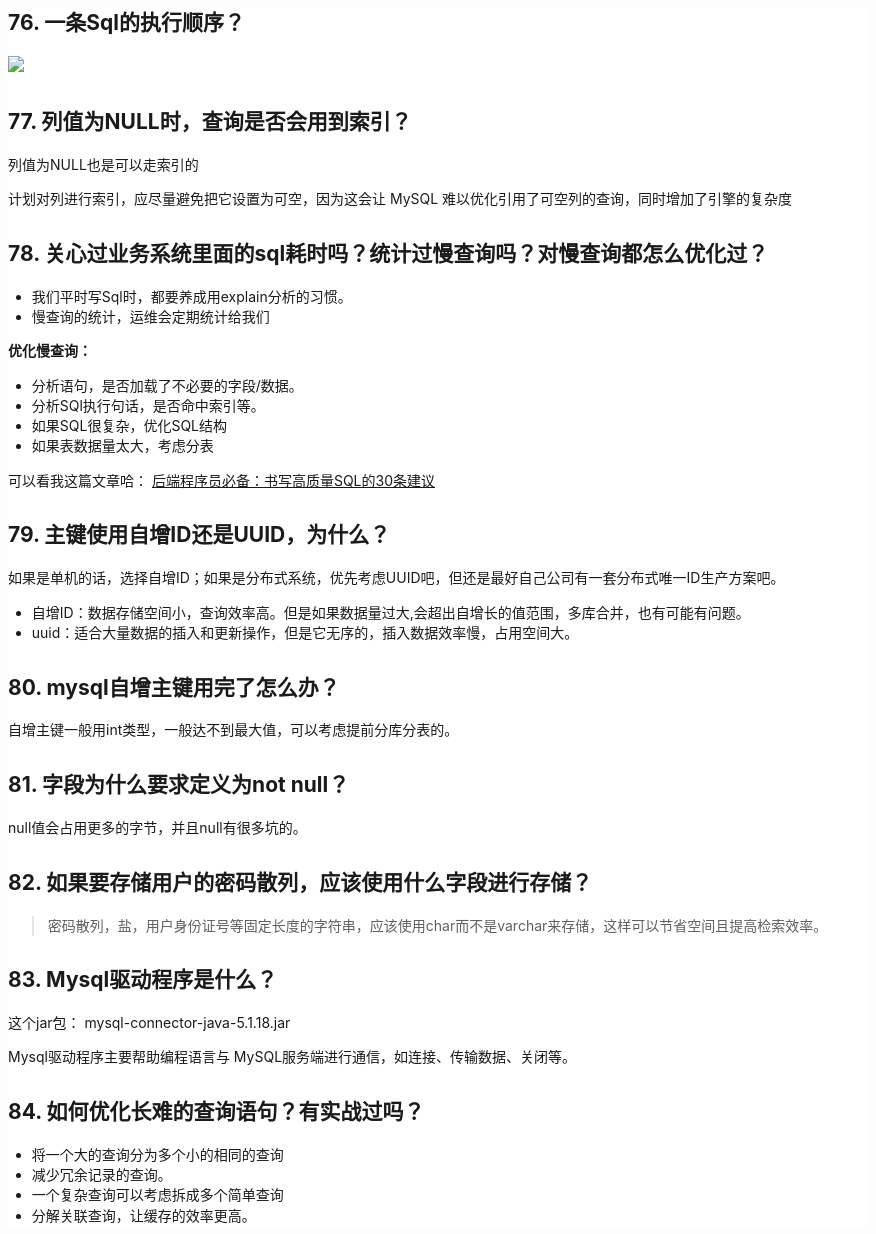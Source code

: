 ## 76.  一条Sql的执行顺序？

![](https://user-gold-cdn.xitu.io/2020/5/24/17243f19b75d3514?w=790&h=877&f=png&s=85634)

## 77.  列值为NULL时，查询是否会用到索引？
列值为NULL也是可以走索引的

计划对列进行索引，应尽量避免把它设置为可空，因为这会让 MySQL 难以优化引用了可空列的查询，同时增加了引擎的复杂度

## 78.   关心过业务系统里面的sql耗时吗？统计过慢查询吗？对慢查询都怎么优化过？
- 我们平时写Sql时，都要养成用explain分析的习惯。
- 慢查询的统计，运维会定期统计给我们

**优化慢查询：**
- 分析语句，是否加载了不必要的字段/数据。
- 分析SQl执行句话，是否命中索引等。
- 如果SQL很复杂，优化SQL结构
- 如果表数据量太大，考虑分表

可以看我这篇文章哈：
[后端程序员必备：书写高质量SQL的30条建议](https://juejin.im/post/5e624d156fb9a07ca80ab6f2)

## 79.  主键使用自增ID还是UUID，为什么？

如果是单机的话，选择自增ID；如果是分布式系统，优先考虑UUID吧，但还是最好自己公司有一套分布式唯一ID生产方案吧。

- 自增ID：数据存储空间小，查询效率高。但是如果数据量过大,会超出自增长的值范围，多库合并，也有可能有问题。
- uuid：适合大量数据的插入和更新操作，但是它无序的，插入数据效率慢，占用空间大。

## 80. mysql自增主键用完了怎么办？
自增主键一般用int类型，一般达不到最大值，可以考虑提前分库分表的。

## 81. 字段为什么要求定义为not null？
null值会占用更多的字节，并且null有很多坑的。

## 82.  如果要存储用户的密码散列，应该使用什么字段进行存储？
> 密码散列，盐，用户身份证号等固定长度的字符串，应该使用char而不是varchar来存储，这样可以节省空间且提高检索效率。

## 83. Mysql驱动程序是什么？
这个jar包： mysql-connector-java-5.1.18.jar 

Mysql驱动程序主要帮助编程语言与 MySQL服务端进行通信，如连接、传输数据、关闭等。

## 84.   如何优化长难的查询语句？有实战过吗？
- 将一个大的查询分为多个小的相同的查询
- 减少冗余记录的查询。
- 一个复杂查询可以考虑拆成多个简单查询
- 分解关联查询，让缓存的效率更高。

